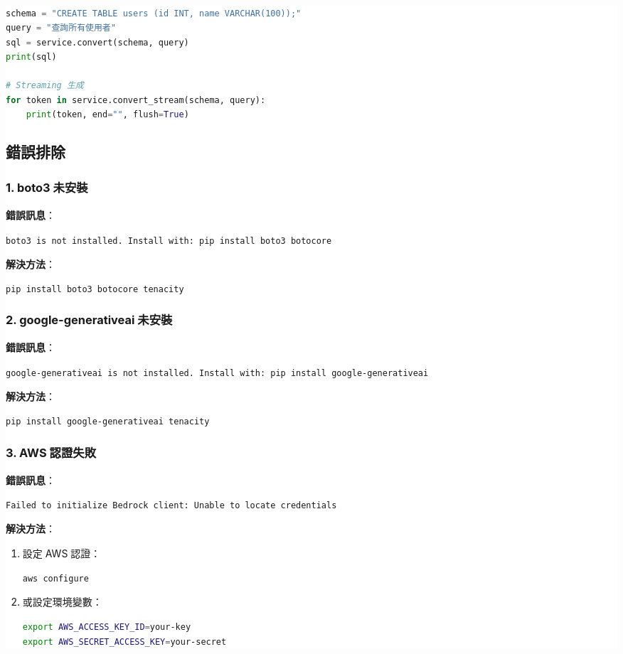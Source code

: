 ```python
schema = "CREATE TABLE users (id INT, name VARCHAR(100));"
query = "查詢所有使用者"
sql = service.convert(schema, query)
print(sql)

# Streaming 生成
for token in service.convert_stream(schema, query):
    print(token, end="", flush=True)
```

## 錯誤排除

### 1. boto3 未安裝

**錯誤訊息**：
```
boto3 is not installed. Install with: pip install boto3 botocore
```

**解決方法**：
```bash
pip install boto3 botocore tenacity
```

### 2. google-generativeai 未安裝

**錯誤訊息**：
```
google-generativeai is not installed. Install with: pip install google-generativeai
```

**解決方法**：
```bash
pip install google-generativeai tenacity
```

### 3. AWS 認證失敗

**錯誤訊息**：
```
Failed to initialize Bedrock client: Unable to locate credentials
```

**解決方法**：
1. 設定 AWS 認證：
   ```bash
   aws configure
   ```

2. 或設定環境變數：
   ```bash
   export AWS_ACCESS_KEY_ID=your-key
   export AWS_SECRET_ACCESS_KEY=your-secret
   ```
